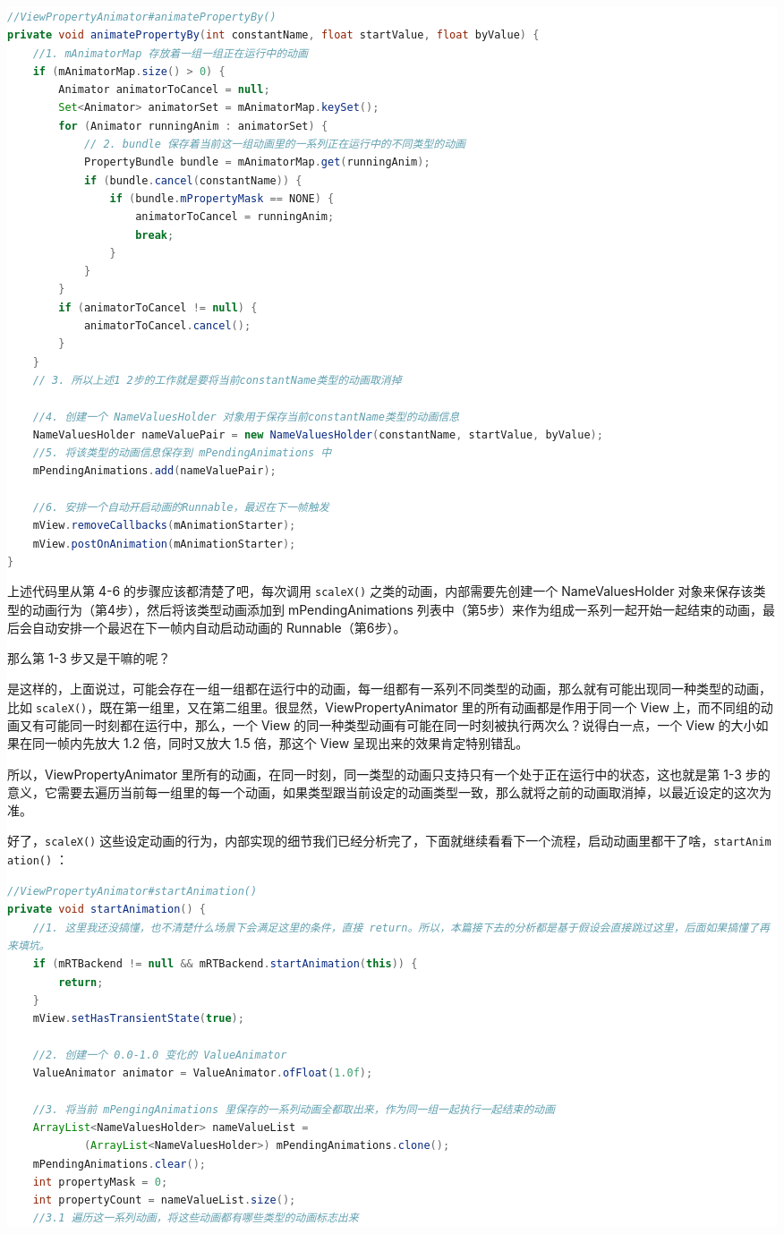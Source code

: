 ```java
//ViewPropertyAnimator#animatePropertyBy()
private void animatePropertyBy(int constantName, float startValue, float byValue) {
    //1. mAnimatorMap 存放着一组一组正在运行中的动画
    if (mAnimatorMap.size() > 0) {
        Animator animatorToCancel = null;
        Set<Animator> animatorSet = mAnimatorMap.keySet();
        for (Animator runningAnim : animatorSet) {
            // 2. bundle 保存着当前这一组动画里的一系列正在运行中的不同类型的动画
            PropertyBundle bundle = mAnimatorMap.get(runningAnim);
            if (bundle.cancel(constantName)) {
                if (bundle.mPropertyMask == NONE) {    
                    animatorToCancel = runningAnim;
                    break;
                }
            }
        }
        if (animatorToCancel != null) {
            animatorToCancel.cancel();
        }
    }
    // 3. 所以上述1 2步的工作就是要将当前constantName类型的动画取消掉

    //4. 创建一个 NameValuesHolder 对象用于保存当前constantName类型的动画信息
    NameValuesHolder nameValuePair = new NameValuesHolder(constantName, startValue, byValue);
    //5. 将该类型的动画信息保存到 mPendingAnimations 中
    mPendingAnimations.add(nameValuePair);

    //6. 安排一个自动开启动画的Runnable，最迟在下一帧触发
    mView.removeCallbacks(mAnimationStarter);
    mView.postOnAnimation(mAnimationStarter);
}
```

上述代码里从第 4-6 的步骤应该都清楚了吧，每次调用 `scaleX()` 之类的动画，内部需要先创建一个 NameValuesHolder 对象来保存该类型的动画行为（第4步），然后将该类型动画添加到 mPendingAnimations 列表中（第5步）来作为组成一系列一起开始一起结束的动画，最后会自动安排一个最迟在下一帧内自动启动动画的 Runnable（第6步）。

那么第 1-3 步又是干嘛的呢？

是这样的，上面说过，可能会存在一组一组都在运行中的动画，每一组都有一系列不同类型的动画，那么就有可能出现同一种类型的动画，比如 `scaleX()`，既在第一组里，又在第二组里。很显然，ViewPropertyAnimator 里的所有动画都是作用于同一个 View 上，而不同组的动画又有可能同一时刻都在运行中，那么，一个 View 的同一种类型动画有可能在同一时刻被执行两次么？说得白一点，一个 View 的大小如果在同一帧内先放大 1.2 倍，同时又放大 1.5 倍，那这个 View 呈现出来的效果肯定特别错乱。

所以，ViewPropertyAnimator 里所有的动画，在同一时刻，同一类型的动画只支持只有一个处于正在运行中的状态，这也就是第 1-3 步的意义，它需要去遍历当前每一组里的每一个动画，如果类型跟当前设定的动画类型一致，那么就将之前的动画取消掉，以最近设定的这次为准。

好了，`scaleX()` 这些设定动画的行为，内部实现的细节我们已经分析完了，下面就继续看看下一个流程，启动动画里都干了啥，`startAnimation()` ：

```java
//ViewPropertyAnimator#startAnimation()
private void startAnimation() {
    //1. 这里我还没搞懂，也不清楚什么场景下会满足这里的条件，直接 return。所以，本篇接下去的分析都是基于假设会直接跳过这里，后面如果搞懂了再来填坑。 
    if (mRTBackend != null && mRTBackend.startAnimation(this)) {
        return;
    }
    mView.setHasTransientState(true);
    
    //2. 创建一个 0.0-1.0 变化的 ValueAnimator
    ValueAnimator animator = ValueAnimator.ofFloat(1.0f);

    //3. 将当前 mPengingAnimations 里保存的一系列动画全都取出来，作为同一组一起执行一起结束的动画
    ArrayList<NameValuesHolder> nameValueList =
            (ArrayList<NameValuesHolder>) mPendingAnimations.clone();
    mPendingAnimations.clear();
    int propertyMask = 0;
    int propertyCount = nameValueList.size();
    //3.1 遍历这一系列动画，将这些动画都有哪些类型的动画标志出来
```